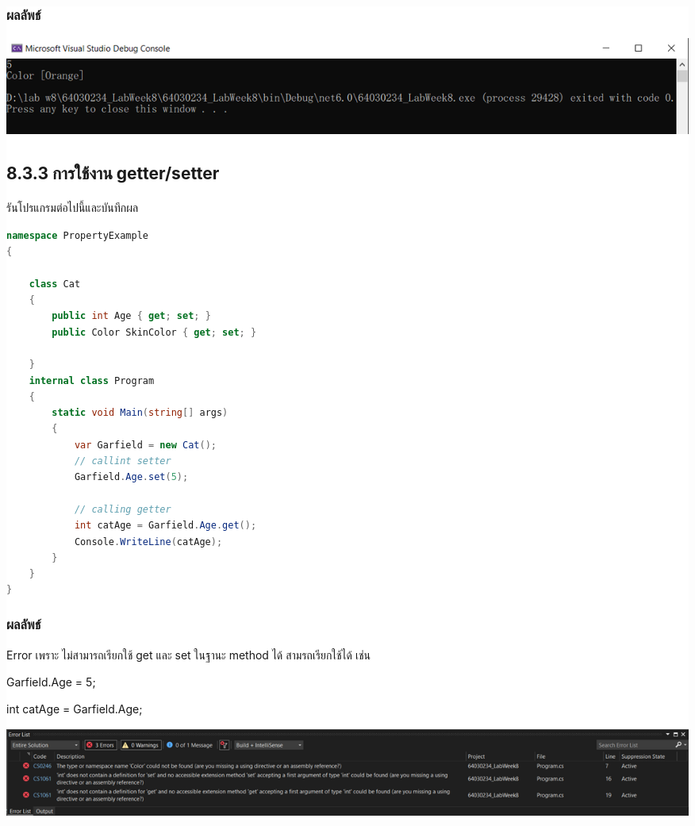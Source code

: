 ### ผลลัพธ์

![Lab8.3.2](./Images/Lab8.3.2.png)


## 8.3.3  การใช้งาน getter/setter

รันโปรแกรมต่อไปนี้และบันทึกผล

``` cs
namespace PropertyExample
{

    class Cat
    {
        public int Age { get; set; }
        public Color SkinColor { get; set; }

    }
    internal class Program
    {
        static void Main(string[] args)
        {
            var Garfield = new Cat();
            // callint setter
            Garfield.Age.set(5);

            // calling getter
            int catAge = Garfield.Age.get();
            Console.WriteLine(catAge);
        }
    }
}
```
### ผลลัพธ์

Error เพราะ ไม่สามารถเรียกใช้ get และ set ในฐานะ method ได้ สามรถเรียกใช้ได้ เช่น 

Garfield.Age = 5;

int catAge = Garfield.Age;

![Lab8.3.3](./Images/Lab8.3.3.png)
